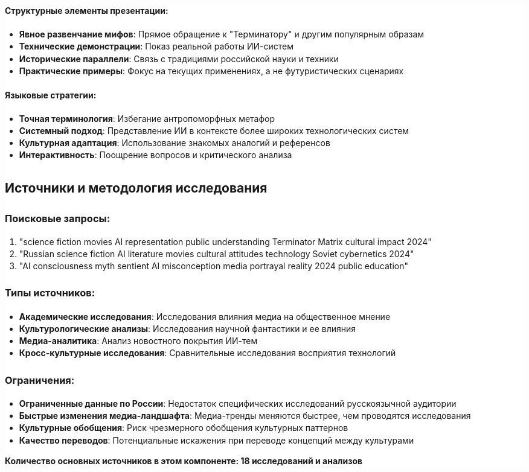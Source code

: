 #### Структурные элементы презентации:
- **Явное развенчание мифов**: Прямое обращение к "Терминатору" и другим популярным образам
- **Технические демонстрации**: Показ реальной работы ИИ-систем
- **Исторические параллели**: Связь с традициями российской науки и техники
- **Практические примеры**: Фокус на текущих применениях, а не футуристических сценариях

#### Языковые стратегии:
- **Точная терминология**: Избегание антропоморфных метафор
- **Системный подход**: Представление ИИ в контексте более широких технологических систем
- **Культурная адаптация**: Использование знакомых аналогий и референсов
- **Интерактивность**: Поощрение вопросов и критического анализа

## Источники и методология исследования

### Поисковые запросы:
1. "science fiction movies AI representation public understanding Terminator Matrix cultural impact 2024"
2. "Russian science fiction AI literature movies cultural attitudes technology Soviet cybernetics 2024"
3. "AI consciousness myth sentient AI misconception media portrayal reality 2024 public education"

### Типы источников:
- **Академические исследования**: Исследования влияния медиа на общественное мнение
- **Культурологические анализы**: Исследования научной фантастики и ее влияния
- **Медиа-аналитика**: Анализ новостного покрытия ИИ-тем
- **Кросс-культурные исследования**: Сравнительные исследования восприятия технологий

### Ограничения:
- **Ограниченные данные по России**: Недостаток специфических исследований русскоязычной аудитории
- **Быстрые изменения медиа-ландшафта**: Медиа-тренды меняются быстрее, чем проводятся исследования
- **Культурные обобщения**: Риск чрезмерного обобщения культурных паттернов
- **Качество переводов**: Потенциальные искажения при переводе концепций между культурами

**Количество основных источников в этом компоненте: 18 исследований и анализов**